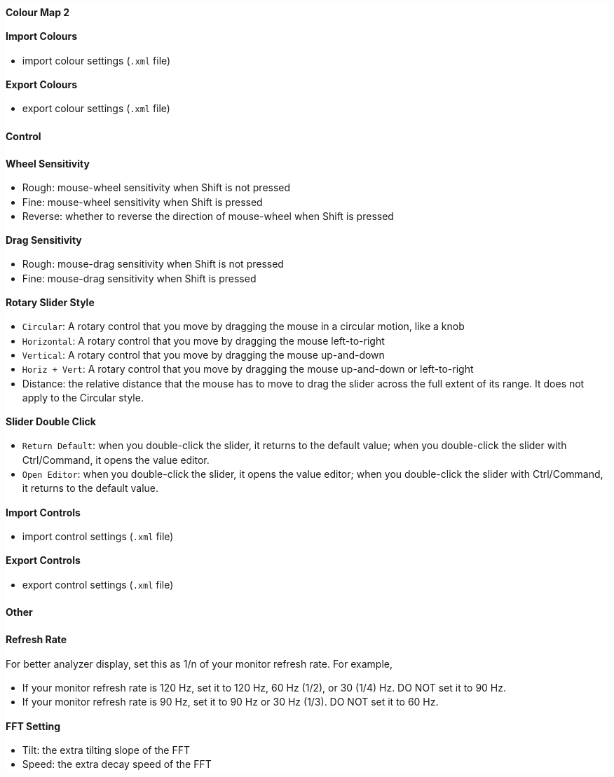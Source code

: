 **Colour Map 2**

**Import Colours**

- import colour settings (`.xml` file)

**Export Colours**

- export colour settings (`.xml` file)

#### Control

**Wheel Sensitivity**

- Rough: mouse-wheel sensitivity when Shift is not pressed
- Fine: mouse-wheel sensitivity when Shift is pressed
- Reverse: whether to reverse the direction of mouse-wheel when Shift is pressed

**Drag Sensitivity**

- Rough: mouse-drag sensitivity when Shift is not pressed
- Fine: mouse-drag sensitivity when Shift is pressed

**Rotary Slider Style**

- `Circular`: A rotary control that you move by dragging the mouse in a circular motion, like a knob
- `Horizontal`: A rotary control that you move by dragging the mouse left-to-right
- `Vertical`: A rotary control that you move by dragging the mouse up-and-down
- `Horiz + Vert`: A rotary control that you move by dragging the mouse up-and-down or left-to-right
- Distance: the relative distance that the mouse has to move to drag the slider across the full extent of its range. It does not apply to the Circular style.

**Slider Double Click**

- `Return Default`: when you double-click the slider, it returns to the default value; when you double-click the slider with Ctrl/Command, it opens the value editor.
- `Open Editor`: when you double-click the slider, it opens the value editor; when you double-click the slider with Ctrl/Command, it returns to the default value.

**Import Controls**

- import control settings (`.xml` file)

**Export Controls**

- export control settings (`.xml` file)

#### Other

**Refresh Rate**

For better analyzer display, set this as 1/n of your monitor refresh rate. For example,
- If your monitor refresh rate is 120 Hz, set it to 120 Hz, 60 Hz (1/2), or 30 (1/4) Hz. DO NOT set it to 90 Hz.
- If your monitor refresh rate is 90 Hz, set it to 90 Hz or 30 Hz (1/3). DO NOT set it to 60 Hz.


**FFT  Setting**

- Tilt: the extra tilting slope of the FFT
- Speed: the extra decay speed of the FFT
